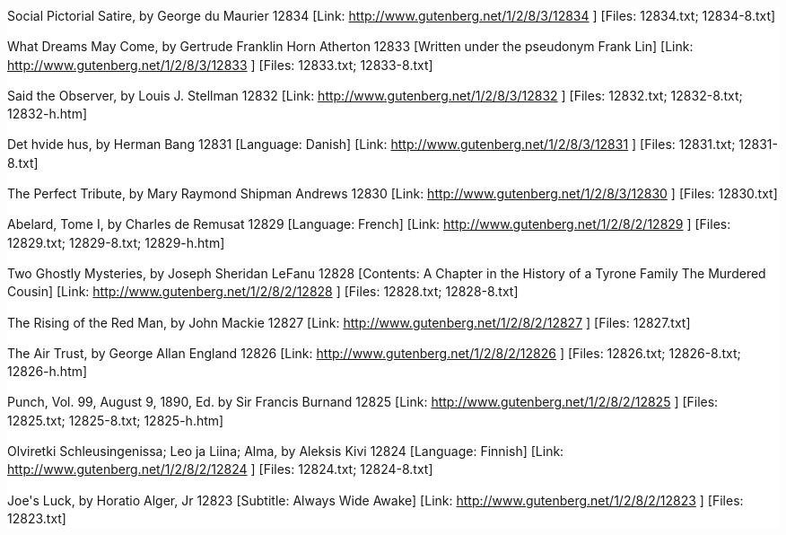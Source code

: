 Social Pictorial Satire, by George du Maurier                            12834
   [Link: http://www.gutenberg.net/1/2/8/3/12834 ]
   [Files: 12834.txt; 12834-8.txt]

What Dreams May Come, by Gertrude Franklin Horn Atherton                 12833
   [Written under the pseudonym Frank Lin]
   [Link: http://www.gutenberg.net/1/2/8/3/12833 ]
   [Files: 12833.txt; 12833-8.txt]

Said the Observer, by Louis J. Stellman                                  12832
   [Link: http://www.gutenberg.net/1/2/8/3/12832 ]
   [Files: 12832.txt; 12832-8.txt; 12832-h.htm]

Det hvide hus, by Herman Bang                                            12831
   [Language: Danish]
   [Link: http://www.gutenberg.net/1/2/8/3/12831 ]
   [Files: 12831.txt; 12831-8.txt]

The Perfect Tribute, by Mary Raymond Shipman Andrews                     12830
   [Link: http://www.gutenberg.net/1/2/8/3/12830 ]
   [Files: 12830.txt]

Abelard, Tome I, by Charles de Remusat                                   12829
   [Language: French]
   [Link: http://www.gutenberg.net/1/2/8/2/12829 ]
   [Files: 12829.txt; 12829-8.txt; 12829-h.htm]

Two Ghostly Mysteries, by Joseph Sheridan LeFanu                         12828
   [Contents:
      A Chapter in the History of a Tyrone Family
      The Murdered Cousin]
   [Link: http://www.gutenberg.net/1/2/8/2/12828 ]
   [Files: 12828.txt; 12828-8.txt]

The Rising of the Red Man, by John Mackie                                12827
   [Link: http://www.gutenberg.net/1/2/8/2/12827 ]
   [Files: 12827.txt]

The Air Trust, by George Allan England                                   12826
   [Link: http://www.gutenberg.net/1/2/8/2/12826 ]
   [Files: 12826.txt; 12826-8.txt; 12826-h.htm]

Punch, Vol. 99, August 9, 1890, Ed. by Sir Francis Burnand               12825
   [Link: http://www.gutenberg.net/1/2/8/2/12825 ]
   [Files: 12825.txt; 12825-8.txt; 12825-h.htm]

Olviretki Schleusingenissa; Leo ja Liina; Alma, by Aleksis Kivi          12824
   [Language: Finnish]
   [Link: http://www.gutenberg.net/1/2/8/2/12824 ]
   [Files: 12824.txt; 12824-8.txt]

Joe's Luck, by Horatio Alger, Jr                                         12823
   [Subtitle: Always Wide Awake]
   [Link: http://www.gutenberg.net/1/2/8/2/12823 ]
   [Files: 12823.txt]
